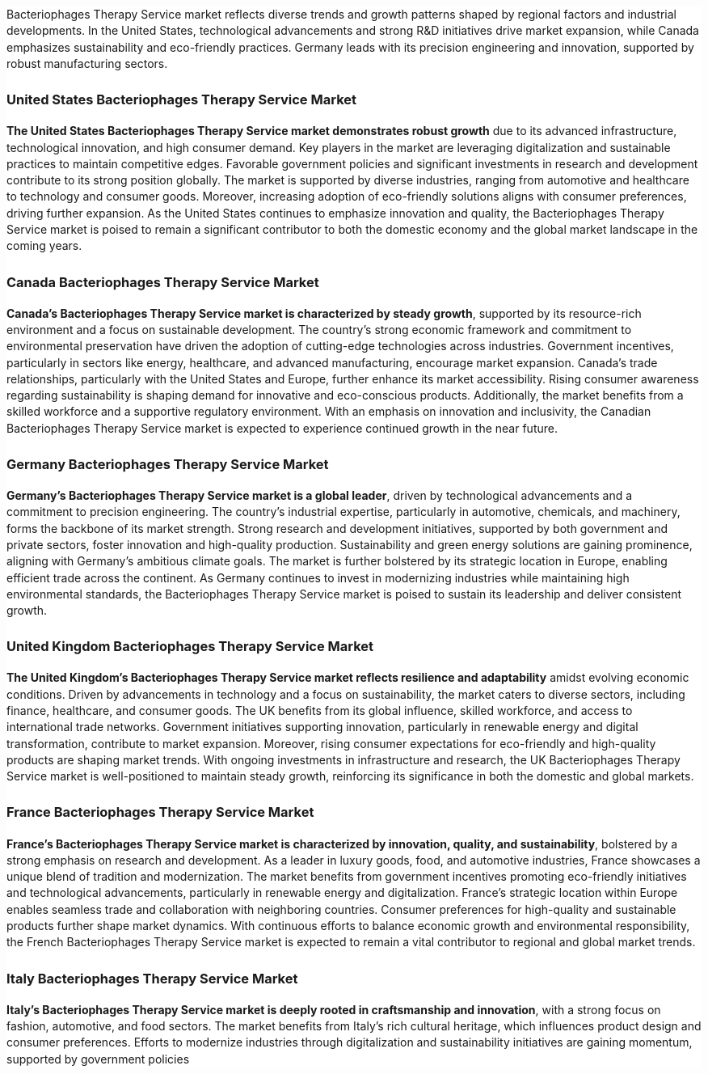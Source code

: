 Bacteriophages Therapy Service market reflects diverse trends and growth patterns shaped by regional factors and industrial developments. In the United States, technological advancements and strong R&amp;D initiatives drive market expansion, while Canada emphasizes sustainability and eco-friendly practices. Germany leads with its precision engineering and innovation, supported by robust manufacturing sectors.</span></em></p></blockquote><h3><strong>United States Bacteriophages Therapy Service Market</strong></h3><p><strong>The United States Bacteriophages Therapy Service market demonstrates robust growth</strong> due to its advanced infrastructure, technological innovation, and high consumer demand. Key players in the market are leveraging digitalization and sustainable practices to maintain competitive edges. Favorable government policies and significant investments in research and development contribute to its strong position globally. The market is supported by diverse industries, ranging from automotive and healthcare to technology and consumer goods. Moreover, increasing adoption of eco-friendly solutions aligns with consumer preferences, driving further expansion. As the United States continues to emphasize innovation and quality, the Bacteriophages Therapy Service market is poised to remain a significant contributor to both the domestic economy and the global market landscape in the coming years.</p><h3><strong>Canada Bacteriophages Therapy Service Market</strong></h3><p><strong>Canada&rsquo;s Bacteriophages Therapy Service market is characterized by steady growth</strong>, supported by its resource-rich environment and a focus on sustainable development. The country&rsquo;s strong economic framework and commitment to environmental preservation have driven the adoption of cutting-edge technologies across industries. Government incentives, particularly in sectors like energy, healthcare, and advanced manufacturing, encourage market expansion. Canada&rsquo;s trade relationships, particularly with the United States and Europe, further enhance its market accessibility. Rising consumer awareness regarding sustainability is shaping demand for innovative and eco-conscious products. Additionally, the market benefits from a skilled workforce and a supportive regulatory environment. With an emphasis on innovation and inclusivity, the Canadian Bacteriophages Therapy Service market is expected to experience continued growth in the near future.</p><h3><strong>Germany Bacteriophages Therapy Service Market</strong></h3><p><strong>Germany&rsquo;s Bacteriophages Therapy Service market is a global leader</strong>, driven by technological advancements and a commitment to precision engineering. The country&rsquo;s industrial expertise, particularly in automotive, chemicals, and machinery, forms the backbone of its market strength. Strong research and development initiatives, supported by both government and private sectors, foster innovation and high-quality production. Sustainability and green energy solutions are gaining prominence, aligning with Germany&rsquo;s ambitious climate goals. The market is further bolstered by its strategic location in Europe, enabling efficient trade across the continent. As Germany continues to invest in modernizing industries while maintaining high environmental standards, the Bacteriophages Therapy Service market is poised to sustain its leadership and deliver consistent growth.</p><h3><strong>United Kingdom Bacteriophages Therapy Service Market</strong></h3><p><strong>The United Kingdom&rsquo;s Bacteriophages Therapy Service market reflects resilience and adaptability</strong> amidst evolving economic conditions. Driven by advancements in technology and a focus on sustainability, the market caters to diverse sectors, including finance, healthcare, and consumer goods. The UK benefits from its global influence, skilled workforce, and access to international trade networks. Government initiatives supporting innovation, particularly in renewable energy and digital transformation, contribute to market expansion. Moreover, rising consumer expectations for eco-friendly and high-quality products are shaping market trends. With ongoing investments in infrastructure and research, the UK Bacteriophages Therapy Service market is well-positioned to maintain steady growth, reinforcing its significance in both the domestic and global markets.</p><h3><strong>France Bacteriophages Therapy Service Market</strong></h3><p><strong>France&rsquo;s Bacteriophages Therapy Service market is characterized by innovation, quality, and sustainability</strong>, bolstered by a strong emphasis on research and development. As a leader in luxury goods, food, and automotive industries, France showcases a unique blend of tradition and modernization. The market benefits from government incentives promoting eco-friendly initiatives and technological advancements, particularly in renewable energy and digitalization. France&rsquo;s strategic location within Europe enables seamless trade and collaboration with neighboring countries. Consumer preferences for high-quality and sustainable products further shape market dynamics. With continuous efforts to balance economic growth and environmental responsibility, the French Bacteriophages Therapy Service market is expected to remain a vital contributor to regional and global market trends.</p><h3><strong>Italy Bacteriophages Therapy Service Market</strong></h3><p><strong>Italy&rsquo;s Bacteriophages Therapy Service market is deeply rooted in craftsmanship and innovation</strong>, with a strong focus on fashion, automotive, and food sectors. The market benefits from Italy&rsquo;s rich cultural heritage, which influences product design and consumer preferences. Efforts to modernize industries through digitalization and sustainability initiatives are gaining momentum, supported by government policies